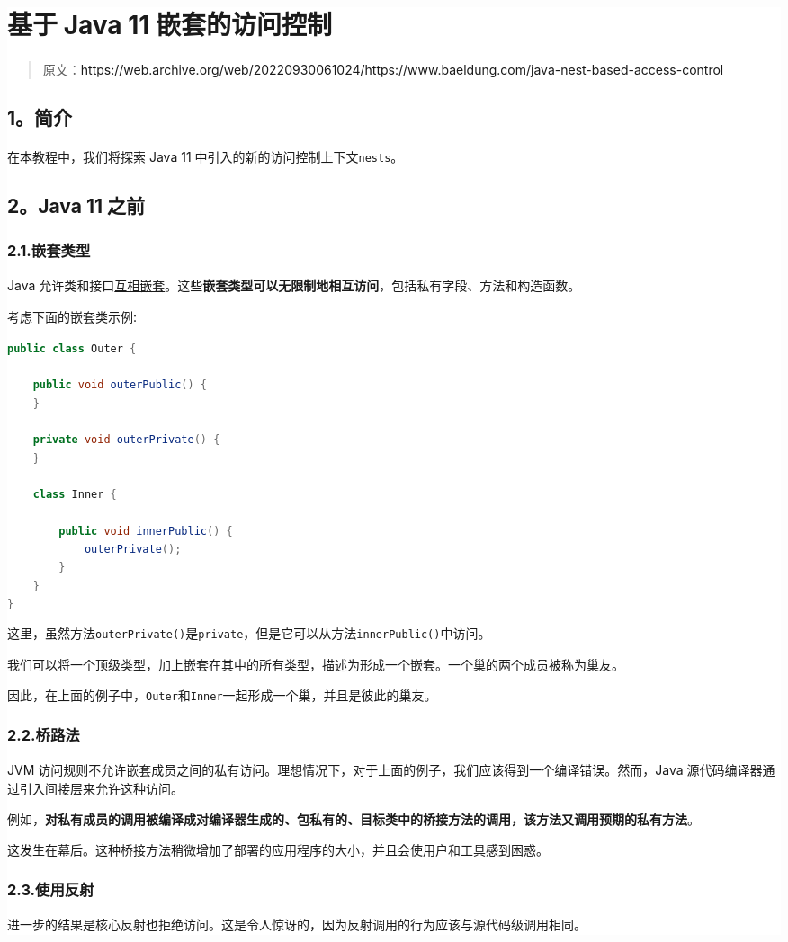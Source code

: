 # 基于 Java 11 嵌套的访问控制

> 原文：<https://web.archive.org/web/20220930061024/https://www.baeldung.com/java-nest-based-access-control>

## 1。简介

在本教程中，我们将探索 Java 11 中引入的新的访问控制上下文`nests`。

## 2。Java 11 之前

### 2.1.嵌套类型

Java 允许类和接口[互相嵌套](/web/20221205232039/https://www.baeldung.com/java-nested-classes)。这些**嵌套类型可以无限制地相互访问**，包括私有字段、方法和构造函数。

考虑下面的嵌套类示例:

```java
public class Outer {

    public void outerPublic() {
    }

    private void outerPrivate() {
    }

    class Inner {

        public void innerPublic() {
            outerPrivate();
        }
    }
}
```

这里，虽然方法`outerPrivate()`是`private`，但是它可以从方法`innerPublic()`中访问。

我们可以将一个顶级类型，加上嵌套在其中的所有类型，描述为形成一个嵌套。一个巢的两个成员被称为巢友。

因此，在上面的例子中，`Outer`和`Inner`一起形成一个巢，并且是彼此的巢友。

### 2.2.桥路法

JVM 访问规则不允许嵌套成员之间的私有访问。理想情况下，对于上面的例子，我们应该得到一个编译错误。然而，Java 源代码编译器通过引入间接层来允许这种访问。

例如，**对私有成员的调用被编译成对编译器生成的、包私有的、目标类中的桥接方法的调用，该方法又调用预期的私有方法**。

这发生在幕后。这种桥接方法稍微增加了部署的应用程序的大小，并且会使用户和工具感到困惑。

### 2.3.使用反射

进一步的结果是核心反射也拒绝访问。这是令人惊讶的，因为反射调用的行为应该与源代码级调用相同。
